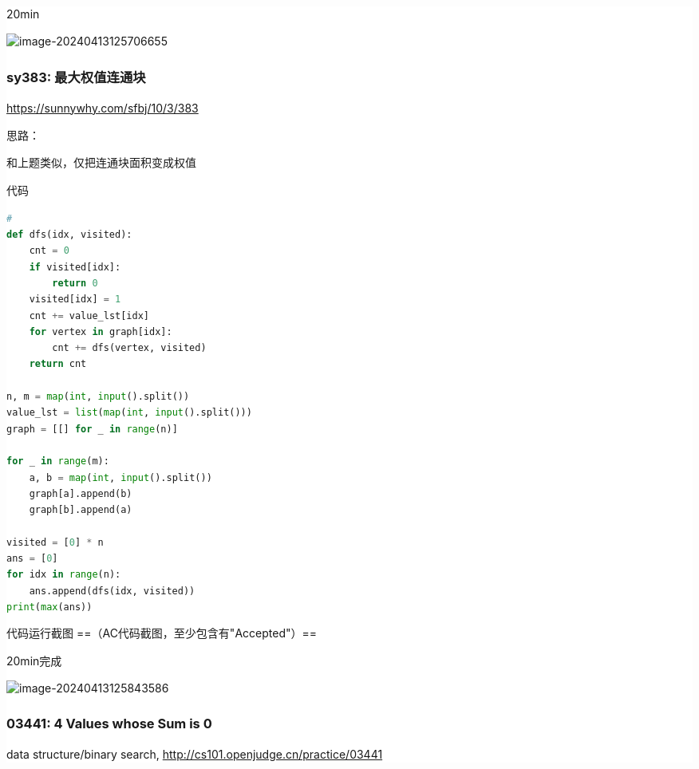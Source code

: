 20min

![image-20240413125706655](C:\Users\LENOVO\AppData\Roaming\Typora\typora-user-images\image-20240413125706655.png)

### sy383: 最大权值连通块

https://sunnywhy.com/sfbj/10/3/383



思路：

和上题类似，仅把连通块面积变成权值

代码

```python
# 
def dfs(idx, visited):
    cnt = 0
    if visited[idx]:
        return 0
    visited[idx] = 1
    cnt += value_lst[idx]
    for vertex in graph[idx]:
        cnt += dfs(vertex, visited)
    return cnt

n, m = map(int, input().split())
value_lst = list(map(int, input().split()))
graph = [[] for _ in range(n)]

for _ in range(m):
    a, b = map(int, input().split())
    graph[a].append(b)
    graph[b].append(a)

visited = [0] * n
ans = [0]
for idx in range(n):
    ans.append(dfs(idx, visited))
print(max(ans))
```



代码运行截图 ==（AC代码截图，至少包含有"Accepted"）==

20min完成

![image-20240413125843586](C:\Users\LENOVO\AppData\Roaming\Typora\typora-user-images\image-20240413125843586.png)



### 03441: 4 Values whose Sum is 0

data structure/binary search, http://cs101.openjudge.cn/practice/03441
